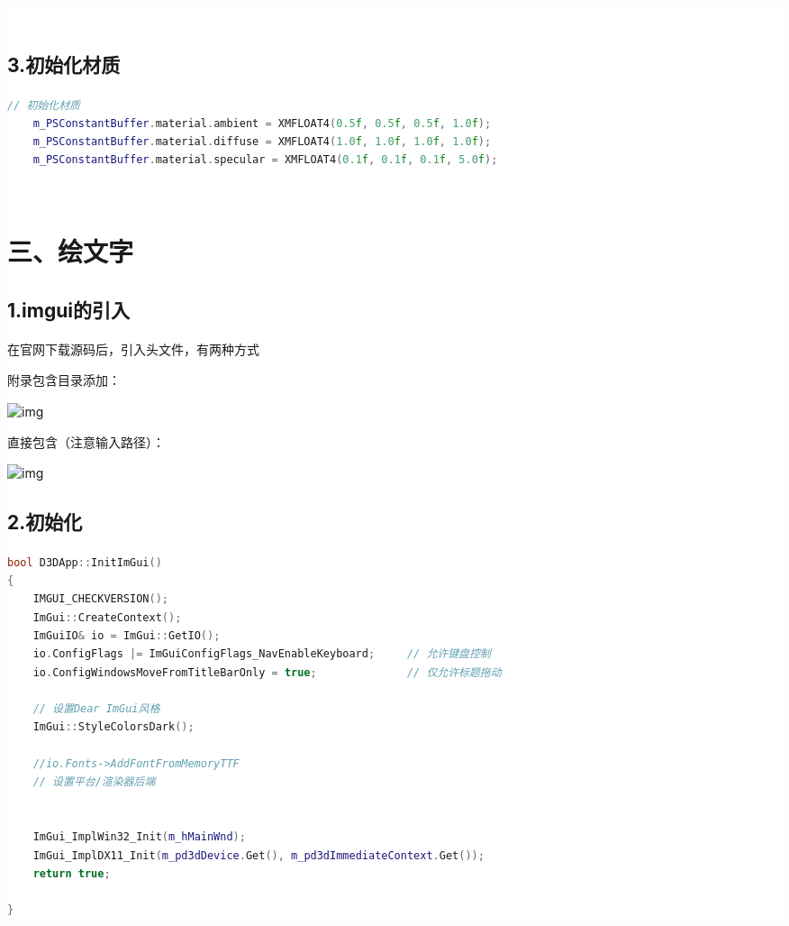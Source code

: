 ![点击并拖拽以移动](data:image/gif;base64,R0lGODlhAQABAPABAP///wAAACH5BAEKAAAALAAAAAABAAEAAAICRAEAOw==)

## 3.初始化材质

```cpp
// 初始化材质
	m_PSConstantBuffer.material.ambient = XMFLOAT4(0.5f, 0.5f, 0.5f, 1.0f);
	m_PSConstantBuffer.material.diffuse = XMFLOAT4(1.0f, 1.0f, 1.0f, 1.0f);
	m_PSConstantBuffer.material.specular = XMFLOAT4(0.1f, 0.1f, 0.1f, 5.0f);
```

![点击并拖拽以移动](data:image/gif;base64,R0lGODlhAQABAPABAP///wAAACH5BAEKAAAALAAAAAABAAEAAAICRAEAOw==)



# 三、绘文字

## 1.imgui的引入

在官网下载源码后，引入头文件，有两种方式

附录包含目录添加：

![img](https://img-blog.csdnimg.cn/c75501c3a27a43ad8e79b96318bfbf3c.png?x-oss-process=image/watermark,type_d3F5LXplbmhlaQ,shadow_50,text_Q1NETiBARnJlYWs1ODc=,size_20,color_FFFFFF,t_70,g_se,x_16)![点击并拖拽以移动](data:image/gif;base64,R0lGODlhAQABAPABAP///wAAACH5BAEKAAAALAAAAAABAAEAAAICRAEAOw==)

 直接包含（注意输入路径）：

![img](https://img-blog.csdnimg.cn/047bbd013c4f473db02b44d8f69e123d.png?x-oss-process=image/watermark,type_d3F5LXplbmhlaQ,shadow_50,text_Q1NETiBARnJlYWs1ODc=,size_16,color_FFFFFF,t_70,g_se,x_16)![点击并拖拽以移动](data:image/gif;base64,R0lGODlhAQABAPABAP///wAAACH5BAEKAAAALAAAAAABAAEAAAICRAEAOw==)



## 2.初始化

```cpp
bool D3DApp::InitImGui()
{
	IMGUI_CHECKVERSION();
	ImGui::CreateContext();
	ImGuiIO& io = ImGui::GetIO();
	io.ConfigFlags |= ImGuiConfigFlags_NavEnableKeyboard;     // 允许键盘控制
	io.ConfigWindowsMoveFromTitleBarOnly = true;              // 仅允许标题拖动

	// 设置Dear ImGui风格
	ImGui::StyleColorsDark();

	//io.Fonts->AddFontFromMemoryTTF
	// 设置平台/渲染器后端


	ImGui_ImplWin32_Init(m_hMainWnd);
	ImGui_ImplDX11_Init(m_pd3dDevice.Get(), m_pd3dImmediateContext.Get());
	return true;

}
```
